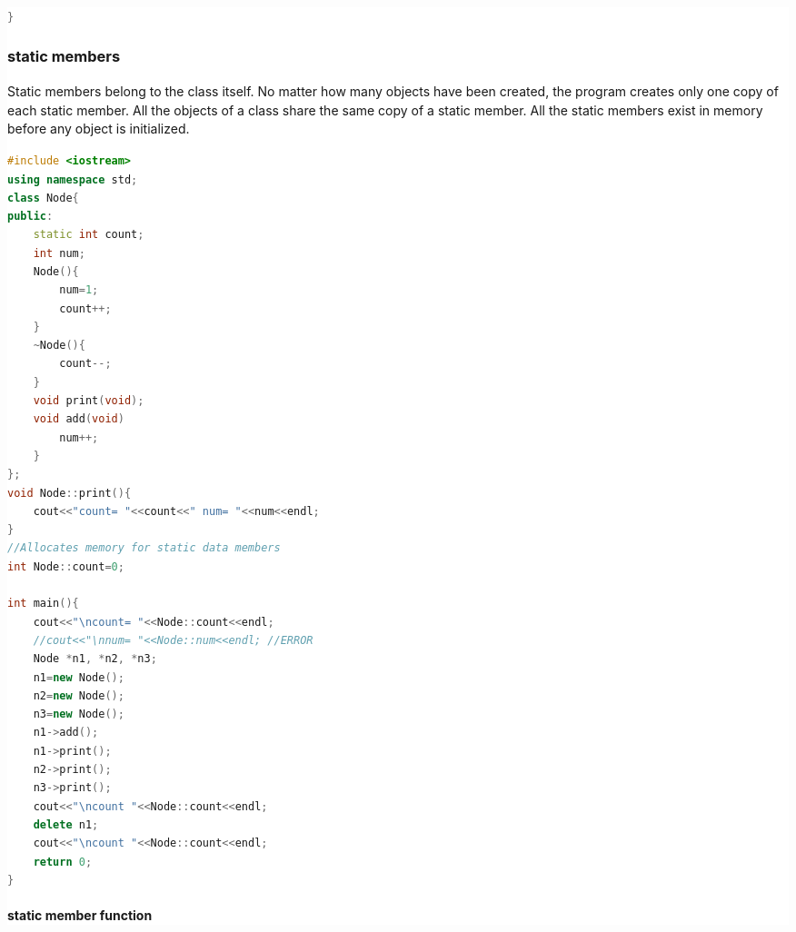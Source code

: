 ```C++
}

```

### static members

Static members belong to the class itself. No matter how many objects have been created, the program creates only one copy of each static member. All the objects of a class share the same copy of a static member. All the static members exist in memory before any object is initialized.

```C++
#include <iostream>
using namespace std;
class Node{
public:
    static int count;
    int num;
    Node(){
        num=1;
        count++;
    }
    ~Node(){
        count--;
    }
    void print(void);
    void add(void)
        num++;
    }
};
void Node::print(){
    cout<<"count= "<<count<<" num= "<<num<<endl;
}
//Allocates memory for static data members
int Node::count=0;

int main(){
    cout<<"\ncount= "<<Node::count<<endl;
    //cout<<"\nnum= "<<Node::num<<endl; //ERROR
    Node *n1, *n2, *n3;
    n1=new Node();
    n2=new Node();
    n3=new Node();
    n1->add();
    n1->print();
    n2->print();
    n3->print();
    cout<<"\ncount "<<Node::count<<endl;
    delete n1;
    cout<<"\ncount "<<Node::count<<endl;
    return 0;
}
```
#### static member function
